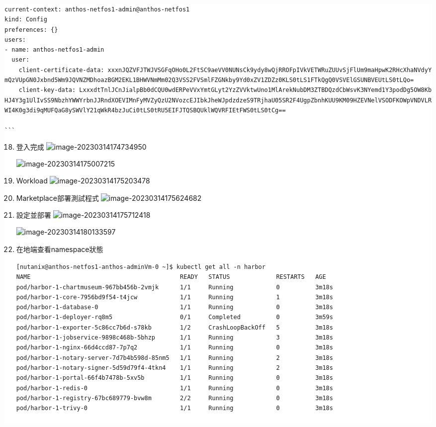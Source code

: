     current-context: anthos-netfos1-admin@anthos-netfos1
    kind: Config
    preferences: {}
    users:
    - name: anthos-netfos1-admin
      user:
        client-certificate-data: xxxnJQZVFJTWJVSGFqOHo0L2FtSC9aeVV0NUNsCk9ydy8wQjRROFpIVkVETWRuZUUvSjFlUm9maHpwK2RHcXhaNVdyYmQzVUpGN0Jxbnd5Wm9JQVNZMDhoazBGM2EKL1BHWVNmMm02Q3VSS2FVSmlFZGNkby9Yd0xZV1ZDZz0KLS0tLS1FTkQgQ0VSVElGSUNBVEUtLS0tLQo=
        client-key-data: LxxxdtTnlJCnJialpBb0dCQU0wdERPeVVxYmtGLyt2YzZVVktwUno1MlArekNubDM3ZTBDQzdCbWsvK3NYemd1Y3podDg5OW8KbHJ4Y3g1UlIvSS9NbzhYWWYrbnJJRndXOEVIMnFyMVZyQzU2NVozcEJIbkJheWJpdzdzeS9TRjhaU05SR2F4UgpZbnhKUU9KM09HZEVNelVSODFKOWpVNDVLRWI4K0g3di9qMUFQaG8ySWVlY21qWkR4bzJuCi0tLS0tRU5EIFJTQSBQUklWQVRFIEtFWS0tLS0tCg==
    
    ```

    

18. 登入完成
    ![image-20230314174734950](../../../Documents/GitHub/nutanix-lab/assets/anthos-login.png)

    ![image-20230314175007215](../../../Documents/GitHub/nutanix-lab/assets/anthos-GKE.png)

19. Workload
    ![image-20230314175203478](../../../Documents/GitHub/nutanix-lab/assets/anthos-workload.png)

20. Marketplace部署測試程式
    ![image-20230314175624682](../../../Documents/GitHub/nutanix-lab/assets/anthos-marketplace01.png)

21. 設定並部署
    ![image-20230314175712418](../../../Documents/GitHub/nutanix-lab/assets/anthos-marketplace02.png)

    ![image-20230314180133597](../../../Documents/GitHub/nutanix-lab/assets/anthos-marketplace03.png)

22. 在地端查看namespace狀態

    ```
    [nutanix@anthos-netfos1-anthos-adminVm-0 ~]$ kubectl get all -n harbor
    NAME                                          READY   STATUS             RESTARTS   AGE
    pod/harbor-1-chartmuseum-967bb456b-2vmjk      1/1     Running            0          3m18s
    pod/harbor-1-core-7956bd9f54-t4jcw            1/1     Running            1          3m18s
    pod/harbor-1-database-0                       1/1     Running            0          3m18s
    pod/harbor-1-deployer-rq8m5                   0/1     Completed          0          3m59s
    pod/harbor-1-exporter-5c86cc7b6d-s78kb        1/2     CrashLoopBackOff   5          3m18s
    pod/harbor-1-jobservice-9898c468b-5bhzp       1/1     Running            3          3m18s
    pod/harbor-1-nginx-66d4ccd87-7p7q2            1/1     Running            0          3m18s
    pod/harbor-1-notary-server-7d7b4b598d-85nm5   1/1     Running            2          3m18s
    pod/harbor-1-notary-signer-5d59d79f4-4tkn4    1/1     Running            2          3m18s
    pod/harbor-1-portal-66f4b7478b-5xv5b          1/1     Running            0          3m18s
    pod/harbor-1-redis-0                          1/1     Running            0          3m18s
    pod/harbor-1-registry-67bc689779-bvw8m        2/2     Running            0          3m18s
    pod/harbor-1-trivy-0                          1/1     Running            0          3m18s
    